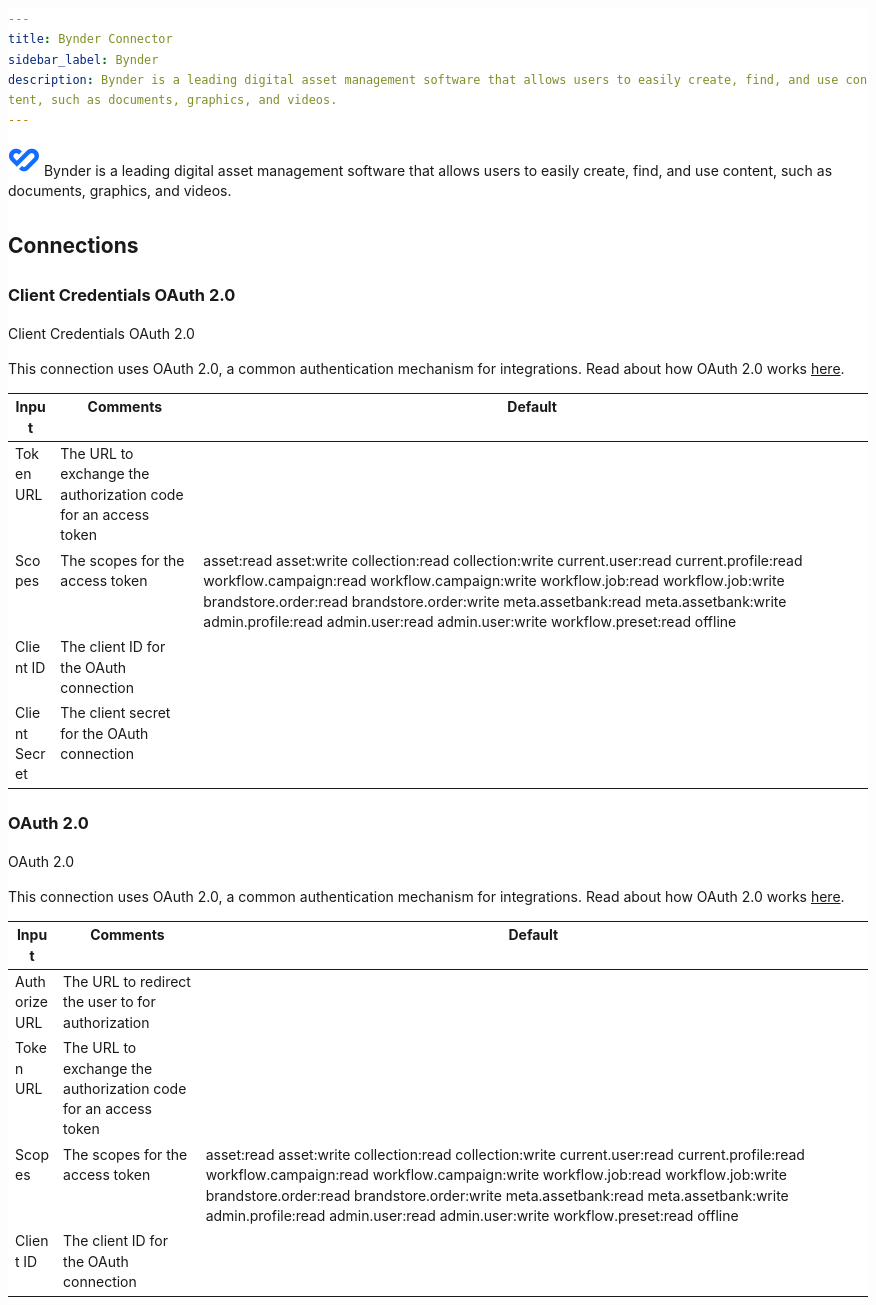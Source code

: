 ```yaml
---
title: Bynder Connector
sidebar_label: Bynder
description: Bynder is a leading digital asset management software that allows users to easily create, find, and use content, such as documents, graphics, and videos.
---
```


![Bynder](./assets/bynder.png#connector-icon)
Bynder is a leading digital asset management software that allows users to easily create, find, and use content, such as documents, graphics, and videos.

## Connections

### Client Credentials OAuth 2.0

Client Credentials OAuth 2.0

This connection uses OAuth 2.0, a common authentication mechanism for integrations.
Read about how OAuth 2.0 works [here](../oauth2.md).

| Input         | Comments                                                       | Default                                                                                                                                                                                                                                                                                                                                                   |
| ------------- | -------------------------------------------------------------- | --------------------------------------------------------------------------------------------------------------------------------------------------------------------------------------------------------------------------------------------------------------------------------------------------------------------------------------------------------- |
| Token URL     | The URL to exchange the authorization code for an access token |                                                                                                                                                                                                                                                                                                                                                           |
| Scopes        | The scopes for the access token                                | asset:read asset:write collection:read collection:write current.user:read current.profile:read workflow.campaign:read workflow.campaign:write workflow.job:read workflow.job:write brandstore.order:read brandstore.order:write meta.assetbank:read meta.assetbank:write admin.profile:read admin.user:read admin.user:write workflow.preset:read offline |
| Client ID     | The client ID for the OAuth connection                         |                                                                                                                                                                                                                                                                                                                                                           |
| Client Secret | The client secret for the OAuth connection                     |                                                                                                                                                                                                                                                                                                                                                           |

### OAuth 2.0

OAuth 2.0

This connection uses OAuth 2.0, a common authentication mechanism for integrations.
Read about how OAuth 2.0 works [here](../oauth2.md).

| Input         | Comments                                                       | Default                                                                                                                                                                                                                                                                                                                                                   |
| ------------- | -------------------------------------------------------------- | --------------------------------------------------------------------------------------------------------------------------------------------------------------------------------------------------------------------------------------------------------------------------------------------------------------------------------------------------------- |
| Authorize URL | The URL to redirect the user to for authorization              |                                                                                                                                                                                                                                                                                                                                                           |
| Token URL     | The URL to exchange the authorization code for an access token |                                                                                                                                                                                                                                                                                                                                                           |
| Scopes        | The scopes for the access token                                | asset:read asset:write collection:read collection:write current.user:read current.profile:read workflow.campaign:read workflow.campaign:write workflow.job:read workflow.job:write brandstore.order:read brandstore.order:write meta.assetbank:read meta.assetbank:write admin.profile:read admin.user:read admin.user:write workflow.preset:read offline |
| Client ID     | The client ID for the OAuth connection                         |                                                                                                                                                                                                                                                                                                                                                           |